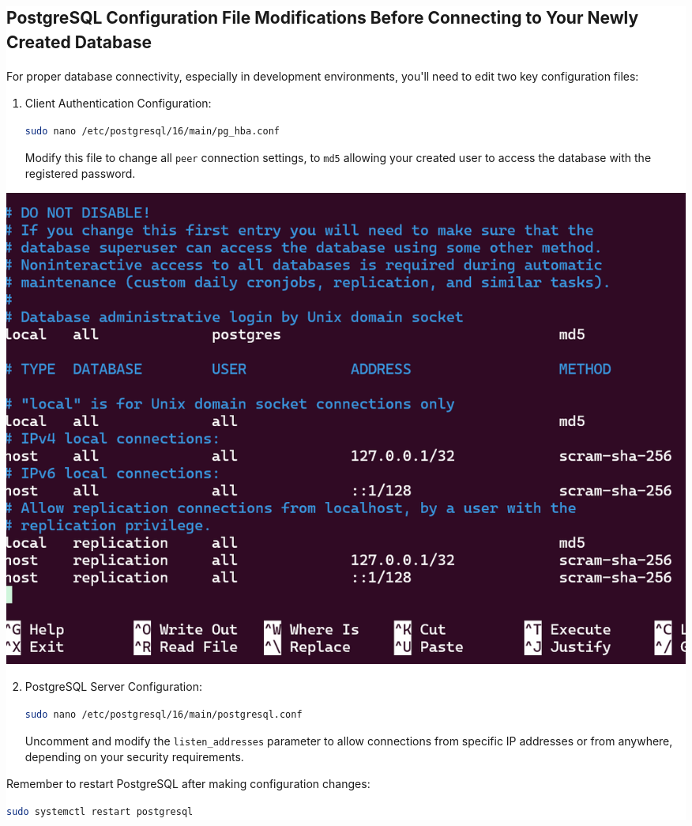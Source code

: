 ## PostgreSQL Configuration File Modifications Before Connecting to Your Newly Created Database

For proper database connectivity, especially in development environments, you'll need to edit two key configuration files:

1. Client Authentication Configuration:
   ```bash
   sudo nano /etc/postgresql/16/main/pg_hba.conf
   ```
   Modify this file to change all `peer` connection settings, to `md5` allowing your created user to access the database with the registered password.

![alt text](<Screenshot 2025-04-10 200527-1.png>)

2. PostgreSQL Server Configuration:
   ```bash
   sudo nano /etc/postgresql/16/main/postgresql.conf
   ```
   Uncomment and modify the `listen_addresses` parameter to allow connections from specific IP addresses or from anywhere, depending on your security requirements.

Remember to restart PostgreSQL after making configuration changes:
```bash
sudo systemctl restart postgresql
```

